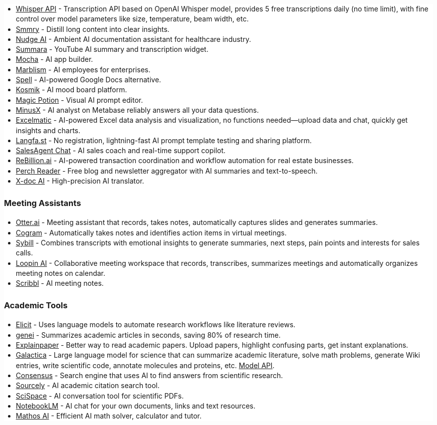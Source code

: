- [Whisper API](https://whisper-api.com) - Transcription API based on OpenAI Whisper model, provides 5 free transcriptions daily (no time limit), with fine control over model parameters like size, temperature, beam width, etc.
- [Smmry](https://smmry.com/) - Distill long content into clear insights.
- [Nudge AI](https://getnudgeai.com/) - Ambient AI documentation assistant for healthcare industry.
- [Summara](https://summara.io/) - YouTube AI summary and transcription widget.
- [Mocha](https://getmocha.com) - AI app builder.
- [Marblism](https://marblism.com) - AI employees for enterprises.
- [Spell](https://spellapp.com) - AI-powered Google Docs alternative.
- [Kosmik](https://www.kosmik.app) - AI mood board platform.
- [Magic Potion](https://www.magicpotion.app) - Visual AI prompt editor.
- [MinusX](https://minusx.ai/) - AI analyst on Metabase reliably answers all your data questions.
- [Excelmatic](https://excelmatic.ai) - AI-powered Excel data analysis and visualization, no functions needed—upload data and chat, quickly get insights and charts.
- [Langfa.st](https://langfa.st/) - No registration, lightning-fast AI prompt template testing and sharing platform.
- [SalesAgent Chat](https://www.salesagent.chat) - AI sales coach and real-time support copilot.
- [ReBillion.ai](https://tc.rebillion.ai/) - AI-powered transaction coordination and workflow automation for real estate businesses.
- [Perch Reader](https://perch.app/) - Free blog and newsletter aggregator with AI summaries and text-to-speech.
- [X-doc AI](https://x-doc.ai/) - High-precision AI translator.

### Meeting Assistants

- [Otter.ai](https://otter.ai/) - Meeting assistant that records, takes notes, automatically captures slides and generates summaries.
- [Cogram](https://www.cogram.com/) - Automatically takes notes and identifies action items in virtual meetings.
- [Sybill](https://www.sybill.ai/) - Combines transcripts with emotional insights to generate summaries, next steps, pain points and interests for sales calls.
- [Loopin AI](https://www.loopinhq.com/) - Collaborative meeting workspace that records, transcribes, summarizes meetings and automatically organizes meeting notes on calendar.
- [Scribbl](https://www.scribbl.co) - AI meeting notes.

### Academic Tools

- [Elicit](https://elicit.org/) - Uses language models to automate research workflows like literature reviews.
- [genei](https://www.genei.io/) - Summarizes academic articles in seconds, saving 80% of research time.
- [Explainpaper](https://www.explainpaper.com/) - Better way to read academic papers. Upload papers, highlight confusing parts, get instant explanations.
- [Galactica](https://galactica.org/) - Large language model for science that can summarize academic literature, solve math problems, generate Wiki entries, write scientific code, annotate molecules and proteins, etc. [Model API](https://github.com/paperswithcode/galai).
- [Consensus](https://consensus.app/search/) - Search engine that uses AI to find answers from scientific research.
- [Sourcely](https://www.sourcely.net/) - AI academic citation search tool.
- [SciSpace](https://scispace.com/) - AI conversation tool for scientific PDFs.
- [NotebookLM](https://notebooklm.google.com/) - AI chat for your own documents, links and text resources.
- [Mathos AI](https://www.mathgptpro.com/) - Efficient AI math solver, calculator and tutor.
